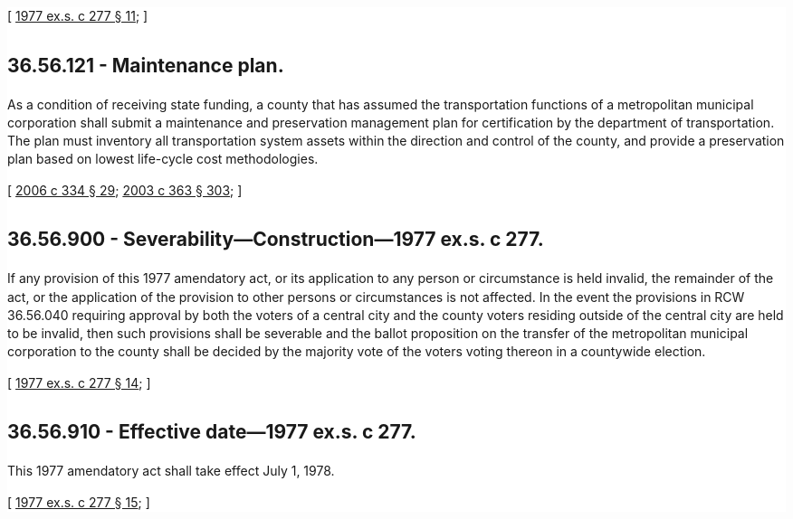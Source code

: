\[ [1977 ex.s. c 277 § 11](http://leg.wa.gov/CodeReviser/documents/sessionlaw/1977ex1c277.pdf?cite=1977%20ex.s.%20c%20277%20§%2011); \]

## 36.56.121 - Maintenance plan.
As a condition of receiving state funding, a county that has assumed the transportation functions of a metropolitan municipal corporation shall submit a maintenance and preservation management plan for certification by the department of transportation. The plan must inventory all transportation system assets within the direction and control of the county, and provide a preservation plan based on lowest life-cycle cost methodologies.

\[ [2006 c 334 § 29](http://lawfilesext.leg.wa.gov/biennium/2005-06/Pdf/Bills/Session%20Laws/Senate/6800-S.SL.pdf?cite=2006%20c%20334%20§%2029); [2003 c 363 § 303](http://lawfilesext.leg.wa.gov/biennium/2003-04/Pdf/Bills/Session%20Laws/Senate/5248-S.SL.pdf?cite=2003%20c%20363%20§%20303); \]

## 36.56.900 - Severability—Construction—1977 ex.s. c 277.
If any provision of this 1977 amendatory act, or its application to any person or circumstance is held invalid, the remainder of the act, or the application of the provision to other persons or circumstances is not affected. In the event the provisions in RCW 36.56.040 requiring approval by both the voters of a central city and the county voters residing outside of the central city are held to be invalid, then such provisions shall be severable and the ballot proposition on the transfer of the metropolitan municipal corporation to the county shall be decided by the majority vote of the voters voting thereon in a countywide election.

\[ [1977 ex.s. c 277 § 14](http://leg.wa.gov/CodeReviser/documents/sessionlaw/1977ex1c277.pdf?cite=1977%20ex.s.%20c%20277%20§%2014); \]

## 36.56.910 - Effective date—1977 ex.s. c 277.
This 1977 amendatory act shall take effect July 1, 1978.

\[ [1977 ex.s. c 277 § 15](http://leg.wa.gov/CodeReviser/documents/sessionlaw/1977ex1c277.pdf?cite=1977%20ex.s.%20c%20277%20§%2015); \]


